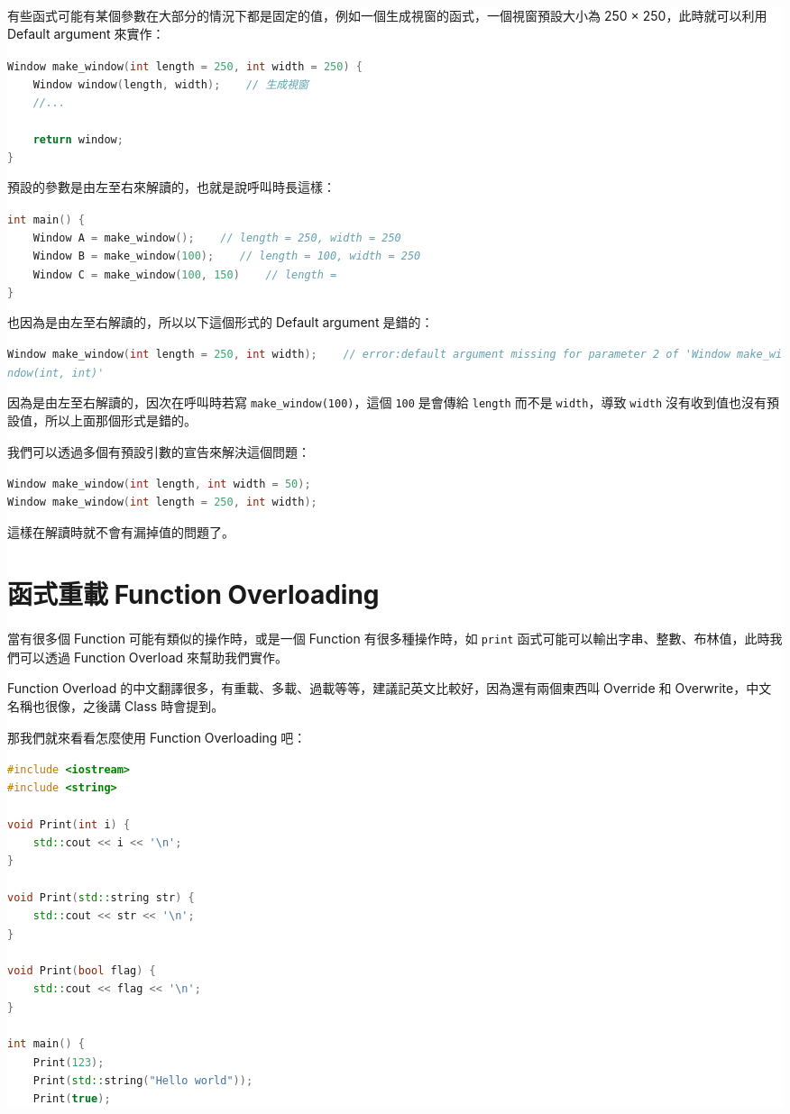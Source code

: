 有些函式可能有某個參數在大部分的情況下都是固定的值，例如一個生成視窗的函式，一個視窗預設大小為 250 $\times$ 250，此時就可以利用 Default argument 來實作：

```cpp
Window make_window(int length = 250, int width = 250) {
    Window window(length, width);    // 生成視窗
    //...
    
    return window;
}
```

預設的參數是<span class = "yellow">由左至右</span>來解讀的，也就是說呼叫時長這樣：

```cpp
int main() {
    Window A = make_window();    // length = 250, width = 250
    Window B = make_window(100);    // length = 100, width = 250
    Window C = make_window(100, 150)    // length = 
}
```

也因為是由左至右解讀的，所以以下這個形式的 Default argument 是錯的：

```cpp
Window make_window(int length = 250, int width);    // error:default argument missing for parameter 2 of 'Window make_window(int, int)'
```

因為是由左至右解讀的，因次在呼叫時若寫 `make_window(100)`，這個 `100` 是會傳給 `length` 而不是 `width`，導致 `width` 沒有收到值也沒有預設值，所以上面那個形式是錯的。

我們可以透過多個有預設引數的宣告來解決這個問題：

```cpp
Window make_window(int length, int width = 50);
Window make_window(int length = 250, int width);
```

這樣在解讀時就不會有漏掉值的問題了。

# 函式重載 Function Overloading

當有很多個 Function 可能有類似的操作時，或是一個 Function 有很多種操作時，如 `print` 函式可能可以輸出字串、整數、布林值，此時我們可以透過 Function Overload 來幫助我們實作。

Function Overload 的中文翻譯很多，有重載、多載、過載等等，建議記英文比較好，因為還有兩個東西叫 Override 和 Overwrite，中文名稱也很像，之後講 Class 時會提到。

那我們就來看看怎麼使用 Function Overloading 吧：

```cpp
#include <iostream>
#include <string>

void Print(int i) {
    std::cout << i << '\n';
}

void Print(std::string str) {
    std::cout << str << '\n';
}

void Print(bool flag) {
    std::cout << flag << '\n';
}

int main() {
    Print(123);
    Print(std::string("Hello world"));
    Print(true);
```